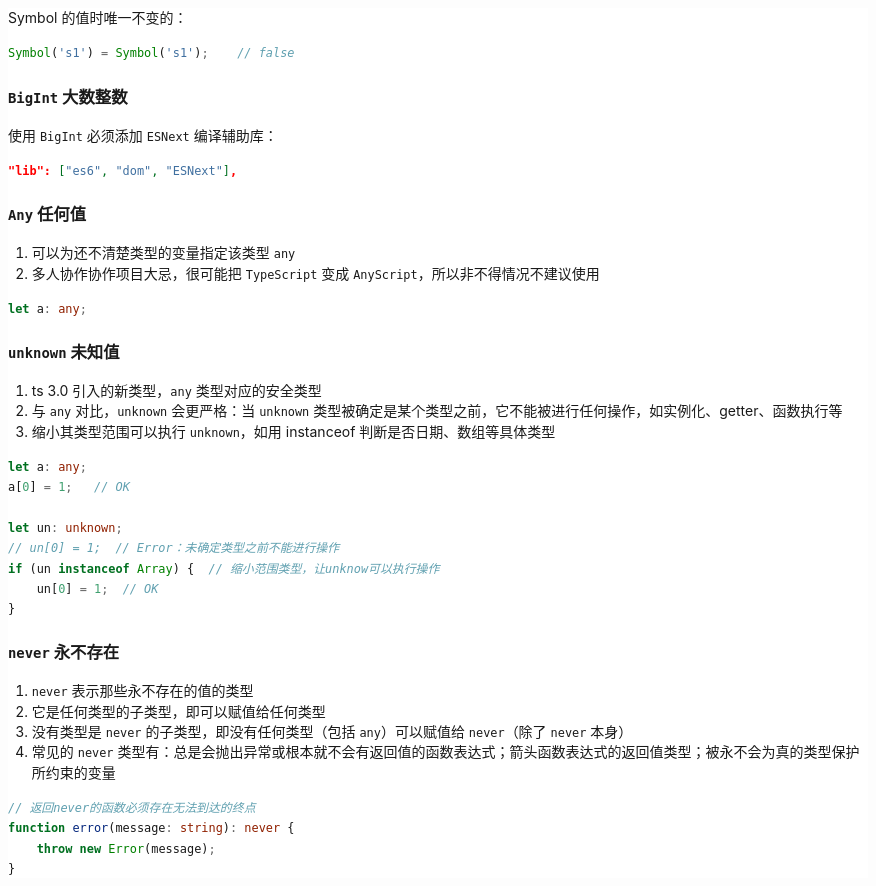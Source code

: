 Symbol 的值时唯一不变的：
  
```ts
Symbol('s1') = Symbol('s1');    // false
```
  
###  `BigInt` 大数整数
  
  
使用 `BigInt` 必须添加 `ESNext` 编译辅助库：
  
```json
"lib": ["es6", "dom", "ESNext"],
```
  
###  `Any` 任何值
  
  
1. 可以为还不清楚类型的变量指定该类型 `any`
2. 多人协作协作项目大忌，很可能把 `TypeScript` 变成 `AnyScript`，所以非不得情况不建议使用
  
```ts
let a: any;
```
  
###  `unknown` 未知值
  
  
1. ts 3.0 引入的新类型，`any` 类型对应的安全类型
2. 与 `any` 对比，`unknown` 会更严格：当 `unknown` 类型被确定是某个类型之前，它不能被进行任何操作，如实例化、getter、函数执行等
3. 缩小其类型范围可以执行 `unknown`，如用 instanceof 判断是否日期、数组等具体类型
  
```ts
let a: any;
a[0] = 1;   // OK
  
let un: unknown;
// un[0] = 1;  // Error：未确定类型之前不能进行操作
if (un instanceof Array) {  // 缩小范围类型，让unknow可以执行操作
    un[0] = 1;  // OK
}
```
  
###  `never` 永不存在
  
  
1. `never` 表示那些永不存在的值的类型
2. 它是任何类型的子类型，即可以赋值给任何类型
3. 没有类型是 `never` 的子类型，即没有任何类型（包括 `any`）可以赋值给 `never`（除了 `never` 本身）
4. 常见的 `never` 类型有：总是会抛出异常或根本就不会有返回值的函数表达式；箭头函数表达式的返回值类型；被永不会为真的类型保护所约束的变量
  
```ts
// 返回never的函数必须存在无法到达的终点
function error(message: string): never {
    throw new Error(message);
}
```
  

[^1]: [TypeScript: Documentation \- What is a tsconfig\.json](https://www.typescriptlang.org/docs/handbook/tsconfig-json.html )